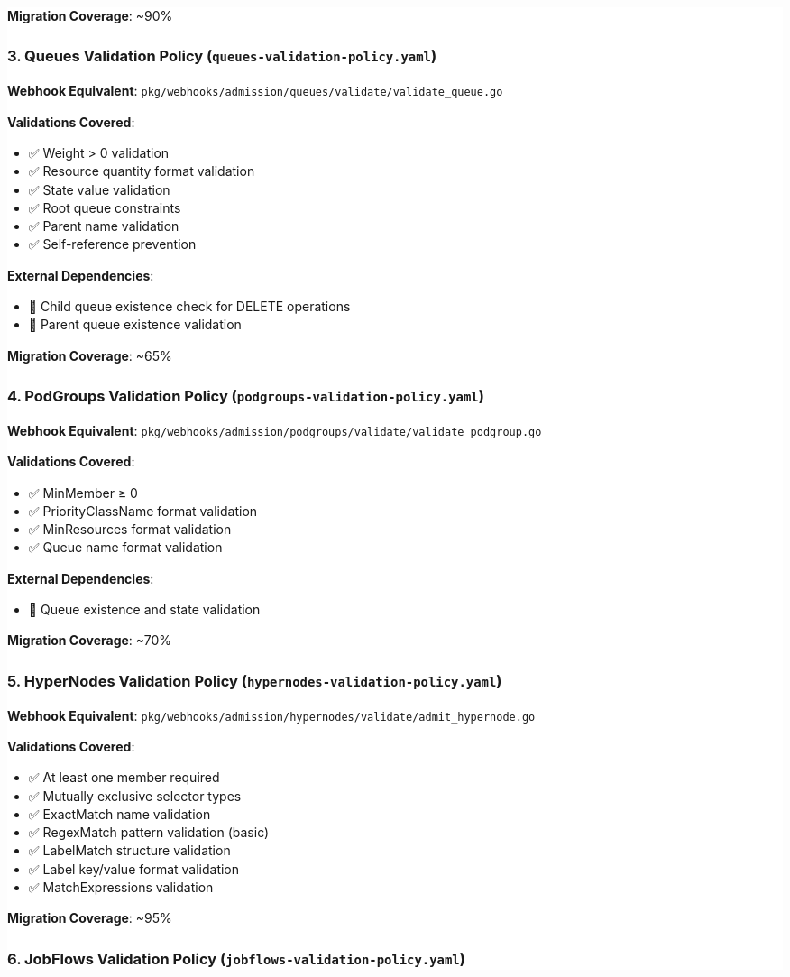 **Migration Coverage**: ~90%

### 3. Queues Validation Policy (`queues-validation-policy.yaml`)

**Webhook Equivalent**: `pkg/webhooks/admission/queues/validate/validate_queue.go`

**Validations Covered**:
- ✅ Weight > 0 validation
- ✅ Resource quantity format validation
- ✅ State value validation
- ✅ Root queue constraints
- ✅ Parent name validation
- ✅ Self-reference prevention

**External Dependencies**:
- 🔴 Child queue existence check for DELETE operations
- 🔴 Parent queue existence validation

**Migration Coverage**: ~65%

### 4. PodGroups Validation Policy (`podgroups-validation-policy.yaml`)

**Webhook Equivalent**: `pkg/webhooks/admission/podgroups/validate/validate_podgroup.go`

**Validations Covered**:
- ✅ MinMember ≥ 0
- ✅ PriorityClassName format validation
- ✅ MinResources format validation
- ✅ Queue name format validation

**External Dependencies**:
- 🔴 Queue existence and state validation

**Migration Coverage**: ~70%

### 5. HyperNodes Validation Policy (`hypernodes-validation-policy.yaml`)

**Webhook Equivalent**: `pkg/webhooks/admission/hypernodes/validate/admit_hypernode.go`

**Validations Covered**:
- ✅ At least one member required
- ✅ Mutually exclusive selector types
- ✅ ExactMatch name validation
- ✅ RegexMatch pattern validation (basic)
- ✅ LabelMatch structure validation
- ✅ Label key/value format validation
- ✅ MatchExpressions validation

**Migration Coverage**: ~95%

### 6. JobFlows Validation Policy (`jobflows-validation-policy.yaml`)
